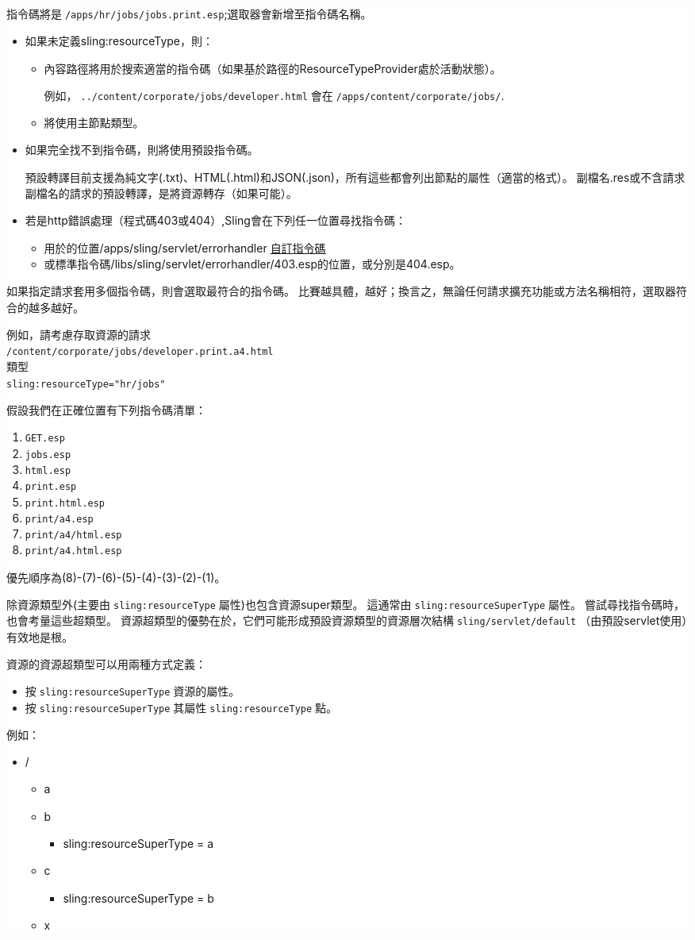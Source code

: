    指令碼將是 `/apps/hr/jobs/jobs.print.esp`;選取器會新增至指令碼名稱。

* 如果未定義sling:resourceType，則：

   * 內容路徑將用於搜索適當的指令碼（如果基於路徑的ResourceTypeProvider處於活動狀態）。

      例如， `../content/corporate/jobs/developer.html` 會在 `/apps/content/corporate/jobs/`.

   * 將使用主節點類型。

* 如果完全找不到指令碼，則將使用預設指令碼。

   預設轉譯目前支援為純文字(.txt)、HTML(.html)和JSON(.json)，所有這些都會列出節點的屬性（適當的格式）。 副檔名.res或不含請求副檔名的請求的預設轉譯，是將資源轉存（如果可能）。
* 若是http錯誤處理（程式碼403或404）,Sling會在下列任一位置尋找指令碼：

   * 用於的位置/apps/sling/servlet/errorhandler [自訂指令碼](/help/sites-developing/customizing-errorhandler-pages.md)
   * 或標準指令碼/libs/sling/servlet/errorhandler/403.esp的位置，或分別是404.esp。

如果指定請求套用多個指令碼，則會選取最符合的指令碼。 比賽越具體，越好；換言之，無論任何請求擴充功能或方法名稱相符，選取器符合的越多越好。

例如，請考慮存取資源的請求\
`/content/corporate/jobs/developer.print.a4.html`\
類型\
`sling:resourceType="hr/jobs"`

假設我們在正確位置有下列指令碼清單：

1. `GET.esp`
1. `jobs.esp`
1. `html.esp`
1. `print.esp`
1. `print.html.esp`
1. `print/a4.esp`
1. `print/a4/html.esp`
1. `print/a4.html.esp`

優先順序為(8)-(7)-(6)-(5)-(4)-(3)-(2)-(1)。

除資源類型外(主要由 `sling:resourceType` 屬性)也包含資源super類型。 這通常由 `sling:resourceSuperType` 屬性。 嘗試尋找指令碼時，也會考量這些超類型。 資源超類型的優勢在於，它們可能形成預設資源類型的資源層次結構 `sling/servlet/default` （由預設servlet使用）有效地是根。

資源的資源超類型可以用兩種方式定義：

* 按 `sling:resourceSuperType` 資源的屬性。
* 按 `sling:resourceSuperType` 其屬性 `sling:resourceType` 點。

例如：

* /

   * a
   * b

      * sling:resourceSuperType = a
   * c

      * sling:resourceSuperType = b
   * x
